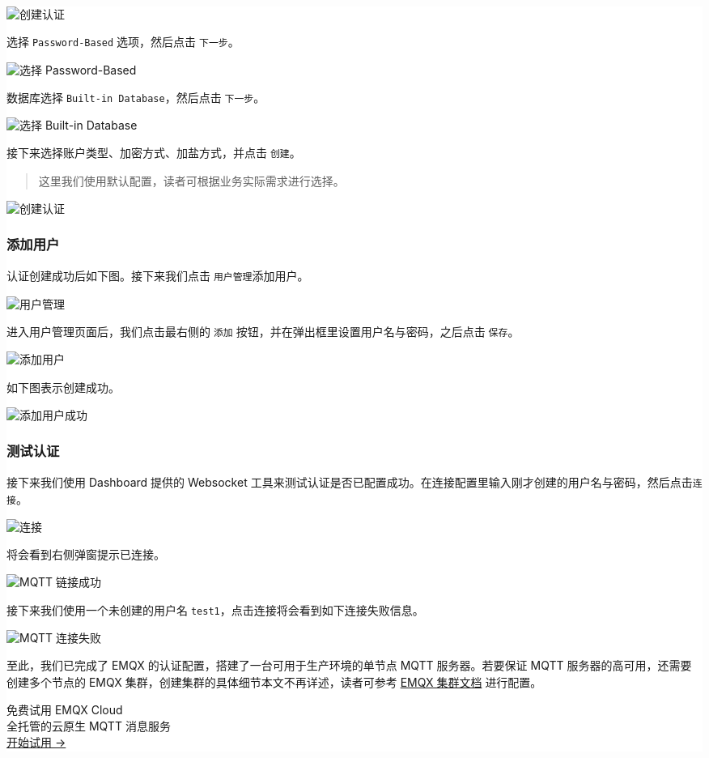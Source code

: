 ![创建认证](https://assets.emqx.com/images/d170661d7c52514bc22423ee112e04df.png)

选择 `Password-Based` 选项，然后点击 `下一步`。

![选择 Password-Based](https://assets.emqx.com/images/03f2510f4d65ae3fbfdae120ad2ab933.png)

数据库选择 `Built-in Database`，然后点击 `下一步`。

![选择 Built-in Database](https://assets.emqx.com/images/785ed46efd489551171d657a4beb6b41.png)

接下来选择账户类型、加密方式、加盐方式，并点击 `创建`。

> 这里我们使用默认配置，读者可根据业务实际需求进行选择。

![创建认证](https://assets.emqx.com/images/bac5c5ae0b76eceb26b47e1c36d95814.png)

### 添加用户

认证创建成功后如下图。接下来我们点击 `用户管理`添加用户。

![用户管理](https://assets.emqx.com/images/dfde4a7b5cb1359d0d8db460b3452682.png)

进入用户管理页面后，我们点击最右侧的 `添加` 按钮，并在弹出框里设置用户名与密码，之后点击 `保存`。

![添加用户](https://assets.emqx.com/images/b31db984da63a508138f85850b165a1e.png)

如下图表示创建成功。

![添加用户成功](https://assets.emqx.com/images/51ab77811b3fc8f947cfab297c30d7f9.png)

### 测试认证

接下来我们使用 Dashboard 提供的 Websocket 工具来测试认证是否已配置成功。在连接配置里输入刚才创建的用户名与密码，然后点击`连接`。

![连接](https://assets.emqx.com/images/af6505f46913978a3378d2062ad3e34a.png)

将会看到右侧弹窗提示已连接。

![MQTT 链接成功](https://assets.emqx.com/images/eae97a36bc00844f752c81f7e7beb203.png)

接下来我们使用一个未创建的用户名 `test1`，点击连接将会看到如下连接失败信息。

![MQTT 连接失败](https://assets.emqx.com/images/d5aa032f50c8a6d20708e0bbb8e94ebf.png)

至此，我们已完成了 EMQX  的认证配置，搭建了一台可用于生产环境的单节点 MQTT 服务器。若要保证 MQTT  服务器的高可用，还需要创建多个节点的 EMQX 集群，创建集群的具体细节本文不再详述，读者可参考 [EMQX 集群文档](https://docs.emqx.com/zh/emqx/v5.0/deploy/cluster/intro.html) 进行配置。



<section class="promotion">
    <div>
        免费试用 EMQX Cloud
        <div class="is-size-14 is-text-normal has-text-weight-normal">全托管的云原生 MQTT 消息服务</div>
    </div>
    <a href="https://accounts-zh.emqx.com/signup?continue=https://cloud.emqx.com/console/deployments/0?oper=new" class="button is-gradient px-5">开始试用 →</a>
</section>
